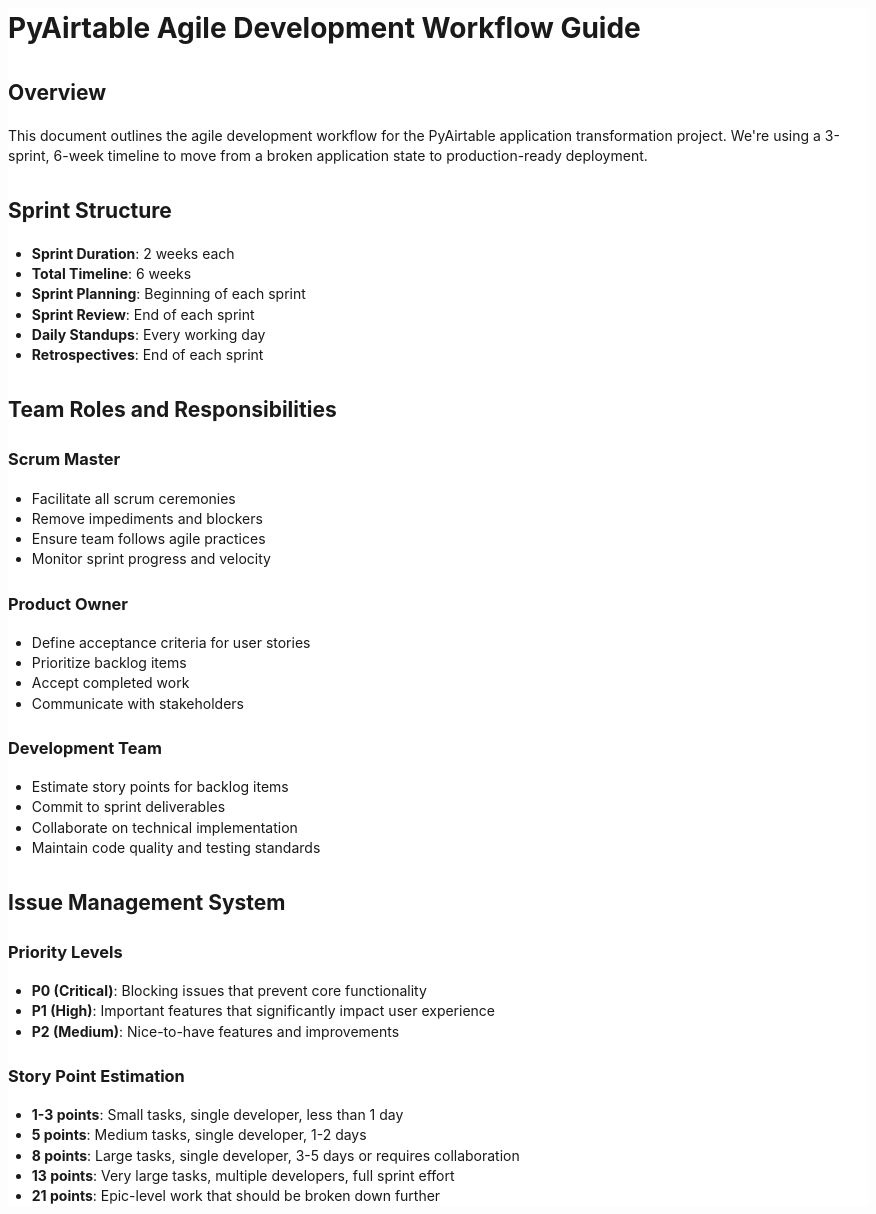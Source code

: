 # PyAirtable Agile Development Workflow Guide

## Overview
This document outlines the agile development workflow for the PyAirtable application transformation project. We're using a 3-sprint, 6-week timeline to move from a broken application state to production-ready deployment.

## Sprint Structure
- **Sprint Duration**: 2 weeks each
- **Total Timeline**: 6 weeks
- **Sprint Planning**: Beginning of each sprint
- **Sprint Review**: End of each sprint
- **Daily Standups**: Every working day
- **Retrospectives**: End of each sprint

## Team Roles and Responsibilities

### Scrum Master
- Facilitate all scrum ceremonies
- Remove impediments and blockers
- Ensure team follows agile practices
- Monitor sprint progress and velocity

### Product Owner
- Define acceptance criteria for user stories
- Prioritize backlog items
- Accept completed work
- Communicate with stakeholders

### Development Team
- Estimate story points for backlog items
- Commit to sprint deliverables
- Collaborate on technical implementation
- Maintain code quality and testing standards

## Issue Management System

### Priority Levels
- **P0 (Critical)**: Blocking issues that prevent core functionality
- **P1 (High)**: Important features that significantly impact user experience
- **P2 (Medium)**: Nice-to-have features and improvements

### Story Point Estimation
- **1-3 points**: Small tasks, single developer, less than 1 day
- **5 points**: Medium tasks, single developer, 1-2 days
- **8 points**: Large tasks, single developer, 3-5 days or requires collaboration
- **13 points**: Very large tasks, multiple developers, full sprint effort
- **21 points**: Epic-level work that should be broken down further
